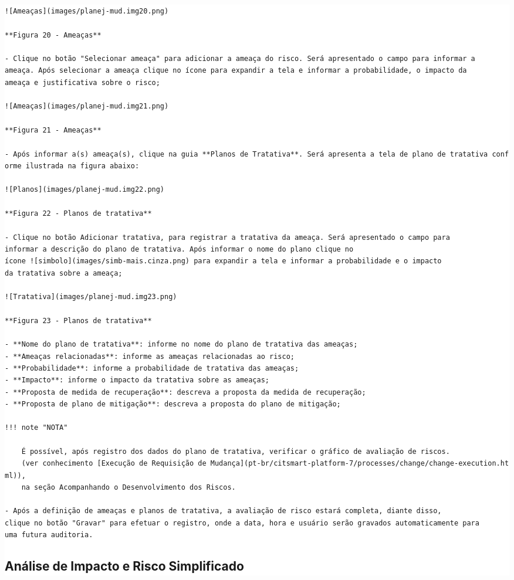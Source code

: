     ![Ameaças](images/planej-mud.img20.png)
    
    **Figura 20 - Ameaças**
    
    - Clique no botão "Selecionar ameaça" para adicionar a ameaça do risco. Será apresentado o campo para informar a 
    ameaça. Após selecionar a ameaça clique no ícone para expandir a tela e informar a probabilidade, o impacto da
    ameaça e justificativa sobre o risco;
        
    ![Ameaças](images/planej-mud.img21.png)
    
    **Figura 21 - Ameaças**
    
    - Após informar a(s) ameaça(s), clique na guia **Planos de Tratativa**. Será apresenta a tela de plano de tratativa conforme ilustrada na figura abaixo:
        
    ![Planos](images/planej-mud.img22.png)
    
    **Figura 22 - Planos de tratativa**
    
    - Clique no botão Adicionar tratativa, para registrar a tratativa da ameaça. Será apresentado o campo para 
    informar a descrição do plano de tratativa. Após informar o nome do plano clique no 
    ícone ![simbolo](images/simb-mais.cinza.png) para expandir a tela e informar a probabilidade e o impacto 
    da tratativa sobre a ameaça;
        
    ![Tratativa](images/planej-mud.img23.png)
    
    **Figura 23 - Planos de tratativa**
    
    - **Nome do plano de tratativa**: informe no nome do plano de tratativa das ameaças;
    - **Ameaças relacionadas**: informe as ameaças relacionadas ao risco;
    - **Probabilidade**: informe a probabilidade de tratativa das ameaças;
    - **Impacto**: informe o impacto da tratativa sobre as ameaças;
    - **Proposta de medida de recuperação**: descreva a proposta da medida de recuperação;
    - **Proposta de plano de mitigação**: descreva a proposta do plano de mitigação;
        
    !!! note "NOTA"
    
        É possível, após registro dos dados do plano de tratativa, verificar o gráfico de avaliação de riscos.
        (ver conhecimento [Execução de Requisição de Mudança](pt-br/citsmart-platform-7/processes/change/change-execution.html)), 
        na seção Acompanhando o Desenvolvimento dos Riscos.
        
    - Após a definição de ameaças e planos de tratativa, a avaliação de risco estará completa, diante disso, 
    clique no botão "Gravar" para efetuar o registro, onde a data, hora e usuário serão gravados automaticamente para
    uma futura auditoria.
    
Análise de Impacto e Risco Simplificado
----------------------------------------
